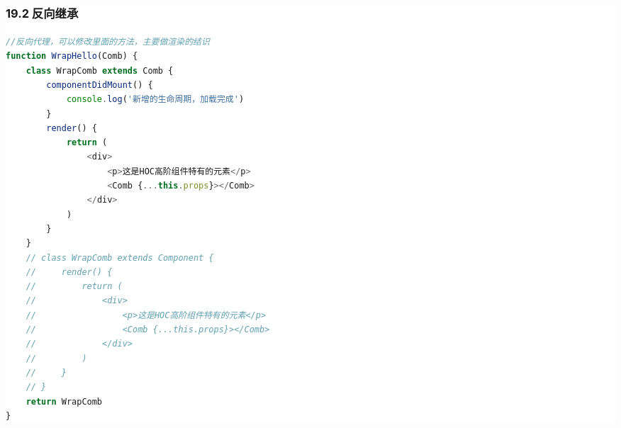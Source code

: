 ### 19.2 反向继承

```js
//反向代理，可以修改里面的方法，主要做渲染的结识
function WrapHello(Comb) {
    class WrapComb extends Comb {
        componentDidMount() {
            console.log('新增的生命周期，加载完成')
        }
        render() {
            return (
                <div>
                    <p>这是HOC高阶组件特有的元素</p>
                    <Comb {...this.props}></Comb>
                </div>
            )
        }
    }
    // class WrapComb extends Component {
    //     render() {
    //         return (
    //             <div>
    //                 <p>这是HOC高阶组件特有的元素</p>
    //                 <Comb {...this.props}></Comb>
    //             </div>
    //         )
    //     }
    // }
    return WrapComb
}
```